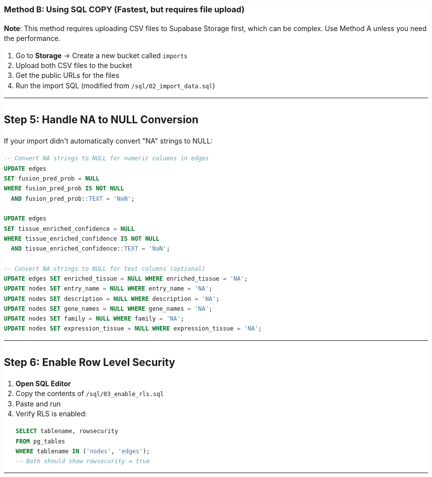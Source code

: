### Method B: Using SQL COPY (Fastest, but requires file upload)

**Note**: This method requires uploading CSV files to Supabase Storage first, which can be complex. Use Method A unless you need the performance.

1. Go to **Storage** → Create a new bucket called `imports`
2. Upload both CSV files to the bucket
3. Get the public URLs for the files
4. Run the import SQL (modified from `/sql/02_import_data.sql`)

---

## Step 5: Handle NA to NULL Conversion

If your import didn't automatically convert "NA" strings to NULL:

```sql
-- Convert NA strings to NULL for numeric columns in edges
UPDATE edges 
SET fusion_pred_prob = NULL 
WHERE fusion_pred_prob IS NOT NULL 
  AND fusion_pred_prob::TEXT = 'NaN';

UPDATE edges 
SET tissue_enriched_confidence = NULL 
WHERE tissue_enriched_confidence IS NOT NULL 
  AND tissue_enriched_confidence::TEXT = 'NaN';

-- Convert NA strings to NULL for text columns (optional)
UPDATE edges SET enriched_tissue = NULL WHERE enriched_tissue = 'NA';
UPDATE nodes SET entry_name = NULL WHERE entry_name = 'NA';
UPDATE nodes SET description = NULL WHERE description = 'NA';
UPDATE nodes SET gene_names = NULL WHERE gene_names = 'NA';
UPDATE nodes SET family = NULL WHERE family = 'NA';
UPDATE nodes SET expression_tissue = NULL WHERE expression_tissue = 'NA';
```

---

## Step 6: Enable Row Level Security

1. **Open SQL Editor**
2. Copy the contents of `/sql/03_enable_rls.sql`
3. Paste and run
4. Verify RLS is enabled:
   ```sql
   SELECT tablename, rowsecurity 
   FROM pg_tables 
   WHERE tablename IN ('nodes', 'edges');
   -- Both should show rowsecurity = true
   ```

---